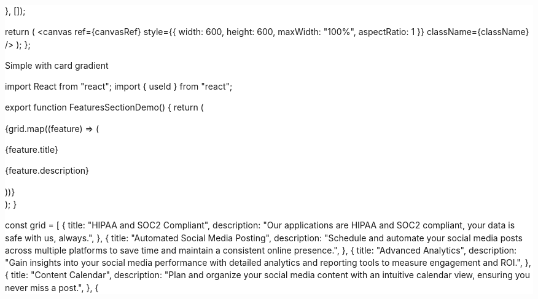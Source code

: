 }, []);

return (
<canvas
ref={canvasRef}
style={{ width: 600, height: 600, maxWidth: "100%", aspectRatio: 1 }}
className={className}
/>
);
};

Simple with card gradient

import React from "react";
import { useId } from "react";

export function FeaturesSectionDemo() {
return (
<div className="py-20 lg:py-40">
<div className="grid grid-cols-1 sm:grid-cols-2 md:grid-cols-3 lg:grid-cols-4 gap-10 md:gap-2 max-w-7xl mx-auto">
{grid.map((feature) => (
<div
            key={feature.title}
            className="relative bg-gradient-to-b dark:from-neutral-900 from-neutral-100 dark:to-neutral-950 to-white p-6 rounded-3xl overflow-hidden"
          >
<Grid size={20} />
<p className="text-base font-bold text-neutral-800 dark:text-white relative z-20">
{feature.title}
</p>
<p className="text-neutral-600 dark:text-neutral-400 mt-4 text-base font-normal relative z-20">
{feature.description}
</p>
</div>
))}
</div>
</div>
);
}

const grid = [
{
title: "HIPAA and SOC2 Compliant",
description:
"Our applications are HIPAA and SOC2 compliant, your data is safe with us, always.",
},
{
title: "Automated Social Media Posting",
description:
"Schedule and automate your social media posts across multiple platforms to save time and maintain a consistent online presence.",
},
{
title: "Advanced Analytics",
description:
"Gain insights into your social media performance with detailed analytics and reporting tools to measure engagement and ROI.",
},
{
title: "Content Calendar",
description:
"Plan and organize your social media content with an intuitive calendar view, ensuring you never miss a post.",
},
{